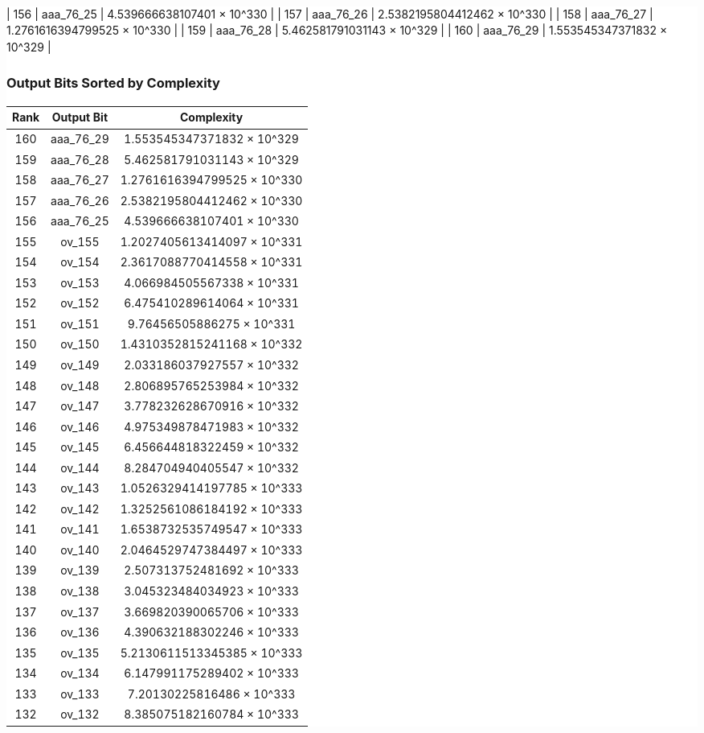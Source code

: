 | 156 | aaa_76_25 | 4.539666638107401 × 10^330 |
| 157 | aaa_76_26 | 2.5382195804412462 × 10^330 |
| 158 | aaa_76_27 | 1.2761616394799525 × 10^330 |
| 159 | aaa_76_28 | 5.462581791031143 × 10^329 |
| 160 | aaa_76_29 | 1.553545347371832 × 10^329 |

### Output Bits Sorted by Complexity

| Rank | Output Bit | Complexity |
|:----:|:----------:|:----------:|
| 160 | aaa_76_29 | 1.553545347371832 × 10^329 |
| 159 | aaa_76_28 | 5.462581791031143 × 10^329 |
| 158 | aaa_76_27 | 1.2761616394799525 × 10^330 |
| 157 | aaa_76_26 | 2.5382195804412462 × 10^330 |
| 156 | aaa_76_25 | 4.539666638107401 × 10^330 |
| 155 | ov_155 | 1.2027405613414097 × 10^331 |
| 154 | ov_154 | 2.3617088770414558 × 10^331 |
| 153 | ov_153 | 4.066984505567338 × 10^331 |
| 152 | ov_152 | 6.475410289614064 × 10^331 |
| 151 | ov_151 | 9.76456505886275 × 10^331 |
| 150 | ov_150 | 1.4310352815241168 × 10^332 |
| 149 | ov_149 | 2.033186037927557 × 10^332 |
| 148 | ov_148 | 2.806895765253984 × 10^332 |
| 147 | ov_147 | 3.778232628670916 × 10^332 |
| 146 | ov_146 | 4.975349878471983 × 10^332 |
| 145 | ov_145 | 6.456644818322459 × 10^332 |
| 144 | ov_144 | 8.284704940405547 × 10^332 |
| 143 | ov_143 | 1.0526329414197785 × 10^333 |
| 142 | ov_142 | 1.3252561086184192 × 10^333 |
| 141 | ov_141 | 1.6538732535749547 × 10^333 |
| 140 | ov_140 | 2.0464529747384497 × 10^333 |
| 139 | ov_139 | 2.507313752481692 × 10^333 |
| 138 | ov_138 | 3.045323484034923 × 10^333 |
| 137 | ov_137 | 3.669820390065706 × 10^333 |
| 136 | ov_136 | 4.390632188302246 × 10^333 |
| 135 | ov_135 | 5.2130611513345385 × 10^333 |
| 134 | ov_134 | 6.147991175289402 × 10^333 |
| 133 | ov_133 | 7.20130225816486 × 10^333 |
| 132 | ov_132 | 8.385075182160784 × 10^333 |
